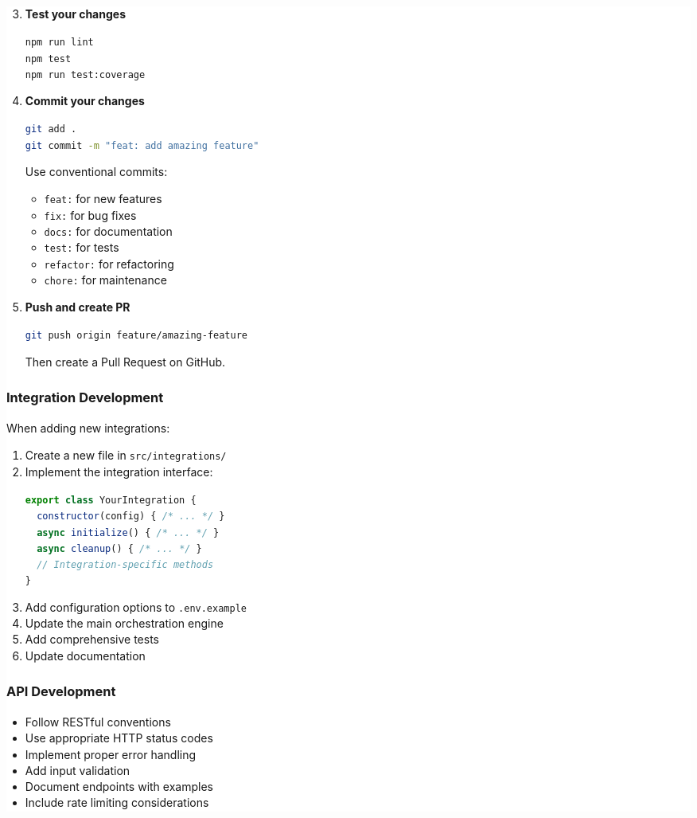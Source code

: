 3. **Test your changes**
   ```bash
   npm run lint
   npm test
   npm run test:coverage
   ```

4. **Commit your changes**
   ```bash
   git add .
   git commit -m "feat: add amazing feature"
   ```
   
   Use conventional commits:
   - `feat:` for new features
   - `fix:` for bug fixes
   - `docs:` for documentation
   - `test:` for tests
   - `refactor:` for refactoring
   - `chore:` for maintenance

5. **Push and create PR**
   ```bash
   git push origin feature/amazing-feature
   ```
   
   Then create a Pull Request on GitHub.

### Integration Development

When adding new integrations:

1. Create a new file in `src/integrations/`
2. Implement the integration interface:
   ```javascript
   export class YourIntegration {
     constructor(config) { /* ... */ }
     async initialize() { /* ... */ }
     async cleanup() { /* ... */ }
     // Integration-specific methods
   }
   ```
3. Add configuration options to `.env.example`
4. Update the main orchestration engine
5. Add comprehensive tests
6. Update documentation

### API Development

- Follow RESTful conventions
- Use appropriate HTTP status codes
- Implement proper error handling
- Add input validation
- Document endpoints with examples
- Include rate limiting considerations
